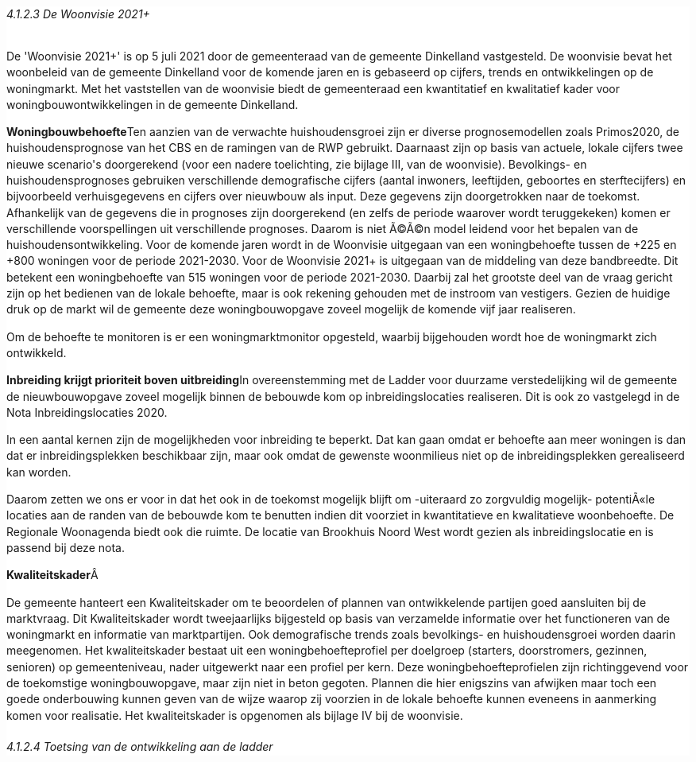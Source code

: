 ###### 4\.1\.2\.3 De Woonvisie 2021\+

De 'Woonvisie 2021\+' is op 5 juli 2021 door de gemeenteraad van de gemeente Dinkelland vastgesteld. De woonvisie bevat het woonbeleid van de gemeente Dinkelland voor de komende jaren en is gebaseerd op cijfers, trends en ontwikkelingen op de woningmarkt. Met het vaststellen van de woonvisie biedt de gemeenteraad een kwantitatief en kwalitatief kader voor woningbouwontwikkelingen in de gemeente Dinkelland.

**Woningbouwbehoefte**Ten aanzien van de verwachte huishoudensgroei zijn er diverse prognosemodellen zoals Primos2020, de huishoudensprognose van het CBS en de ramingen van de RWP gebruikt. Daarnaast zijn op basis van actuele, lokale cijfers twee nieuwe scenario's doorgerekend (voor een nadere toelichting, zie bijlage III, van de woonvisie). Bevolkings\- en huishoudensprognoses gebruiken verschillende demografische cijfers (aantal inwoners, leeftijden, geboortes en sterftecijfers) en bijvoorbeeld verhuisgegevens en cijfers over nieuwbouw als input. Deze gegevens zijn doorgetrokken naar de toekomst. Afhankelijk van de gegevens die in prognoses zijn doorgerekend (en zelfs de periode waarover wordt teruggekeken) komen er verschillende voorspellingen uit verschillende prognoses. Daarom is niet Ã©Ã©n model leidend voor het bepalen van de huishoudensontwikkeling. Voor de komende jaren wordt in de Woonvisie uitgegaan van een woningbehoefte tussen de \+225 en \+800 woningen voor de periode 2021\-2030\. Voor de Woonvisie 2021\+ is uitgegaan van de middeling van deze bandbreedte. Dit betekent een woningbehoefte van 515 woningen voor de periode 2021\-2030\. Daarbij zal het grootste deel van de vraag gericht zijn op het bedienen van de lokale behoefte, maar is ook rekening gehouden met de instroom van vestigers. Gezien de huidige druk op de markt wil de gemeente deze woningbouwopgave zoveel mogelijk de komende vijf jaar realiseren.

Om de behoefte te monitoren is er een woningmarktmonitor opgesteld, waarbij bijgehouden wordt hoe de woningmarkt zich ontwikkeld.

**Inbreiding krijgt prioriteit boven uitbreiding**In overeenstemming met de Ladder voor duurzame verstedelijking wil de gemeente de nieuwbouwopgave zoveel mogelijk binnen de bebouwde kom op inbreidingslocaties realiseren. Dit is ook zo vastgelegd in de Nota Inbreidingslocaties 2020\.

In een aantal kernen zijn de mogelijkheden voor inbreiding te beperkt. Dat kan gaan omdat er behoefte aan meer woningen is dan dat er inbreidingsplekken beschikbaar zijn, maar ook omdat de gewenste woonmilieus niet op de inbreidingsplekken gerealiseerd kan worden.

Daarom zetten we ons er voor in dat het ook in de toekomst mogelijk blijft om \-uiteraard zo zorgvuldig mogelijk\- potentiÃ«le locaties aan de randen van de bebouwde kom te benutten indien dit voorziet in kwantitatieve en kwalitatieve woonbehoefte. De Regionale Woonagenda biedt ook die ruimte. De locatie van Brookhuis Noord West wordt gezien als inbreidingslocatie en is passend bij deze nota.

**Kwaliteitskader**Â

De gemeente hanteert een Kwaliteitskader om te beoordelen of plannen van ontwikkelende partijen goed aansluiten bij de marktvraag. Dit Kwaliteitskader wordt tweejaarlijks bijgesteld op basis van verzamelde informatie over het functioneren van de woningmarkt en informatie van marktpartijen. Ook demografische trends zoals bevolkings\- en huishoudensgroei worden daarin meegenomen. Het kwaliteitskader bestaat uit een woningbehoefteprofiel per doelgroep (starters, doorstromers, gezinnen, senioren) op gemeenteniveau, nader uitgewerkt naar een profiel per kern. Deze woningbehoefteprofielen zijn richtinggevend voor de toekomstige woningbouwopgave, maar zijn niet in beton gegoten. Plannen die hier enigszins van afwijken maar toch een goede onderbouwing kunnen geven van de wijze waarop zij voorzien in de lokale behoefte kunnen eveneens in aanmerking komen voor realisatie. Het kwaliteitskader is opgenomen als bijlage IV bij de woonvisie.

###### 4\.1\.2\.4 Toetsing van de ontwikkeling aan de ladder
